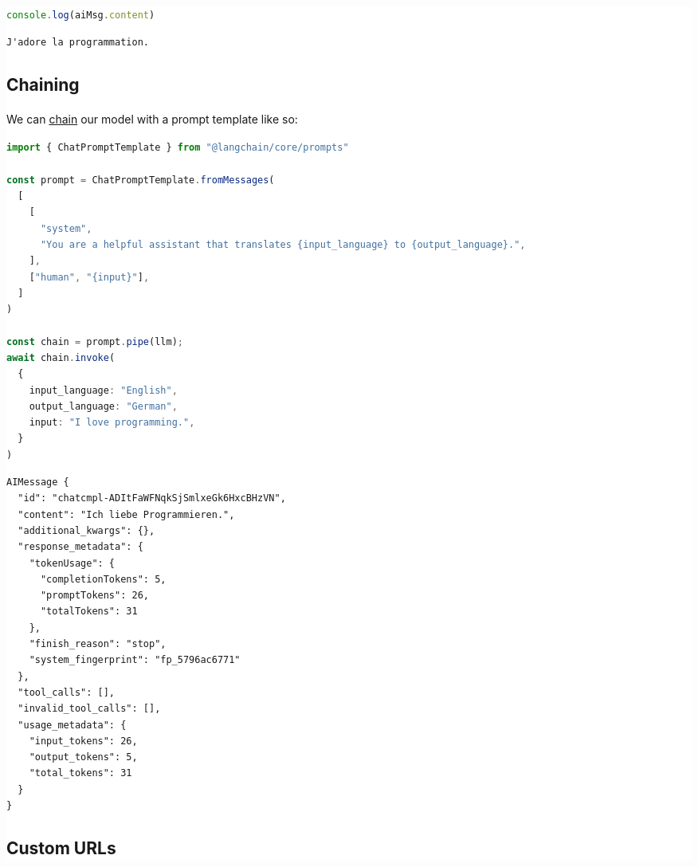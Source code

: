 ```typescript
console.log(aiMsg.content)
```
```output
J'adore la programmation.
```
## Chaining

We can [chain](/oss/how-to/sequence/) our model with a prompt template like so:


```typescript
import { ChatPromptTemplate } from "@langchain/core/prompts"

const prompt = ChatPromptTemplate.fromMessages(
  [
    [
      "system",
      "You are a helpful assistant that translates {input_language} to {output_language}.",
    ],
    ["human", "{input}"],
  ]
)

const chain = prompt.pipe(llm);
await chain.invoke(
  {
    input_language: "English",
    output_language: "German",
    input: "I love programming.",
  }
)
```
```output
AIMessage {
  "id": "chatcmpl-ADItFaWFNqkSjSmlxeGk6HxcBHzVN",
  "content": "Ich liebe Programmieren.",
  "additional_kwargs": {},
  "response_metadata": {
    "tokenUsage": {
      "completionTokens": 5,
      "promptTokens": 26,
      "totalTokens": 31
    },
    "finish_reason": "stop",
    "system_fingerprint": "fp_5796ac6771"
  },
  "tool_calls": [],
  "invalid_tool_calls": [],
  "usage_metadata": {
    "input_tokens": 26,
    "output_tokens": 5,
    "total_tokens": 31
  }
}
```
## Custom URLs
